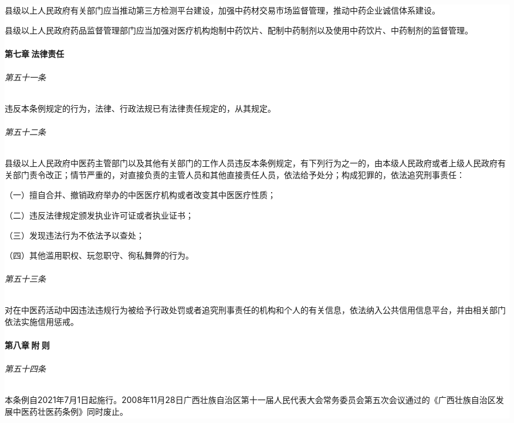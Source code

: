 县级以上人民政府有关部门应当推动第三方检测平台建设，加强中药材交易市场监督管理，推动中药企业诚信体系建设。

县级以上人民政府药品监督管理部门应当加强对医疗机构炮制中药饮片、配制中药制剂以及使用中药饮片、中药制剂的监督管理。

#### 第七章 法律责任

###### 第五十一条

违反本条例规定的行为，法律、行政法规已有法律责任规定的，从其规定。

###### 第五十二条

县级以上人民政府中医药主管部门以及其他有关部门的工作人员违反本条例规定，有下列行为之一的，由本级人民政府或者上级人民政府有关部门责令改正；情节严重的，对直接负责的主管人员和其他直接责任人员，依法给予处分；构成犯罪的，依法追究刑事责任：

（一）擅自合并、撤销政府举办的中医医疗机构或者改变其中医医疗性质；

（二）违反法律规定颁发执业许可证或者执业证书；

（三）发现违法行为不依法予以查处；

（四）其他滥用职权、玩忽职守、徇私舞弊的行为。

###### 第五十三条

对在中医药活动中因违法违规行为被给予行政处罚或者追究刑事责任的机构和个人的有关信息，依法纳入公共信用信息平台，并由相关部门依法实施信用惩戒。

#### 第八章 附 则

###### 第五十四条

本条例自2021年7月1日起施行。2008年11月28日广西壮族自治区第十一届人民代表大会常务委员会第五次会议通过的《广西壮族自治区发展中医药壮医药条例》同时废止。
